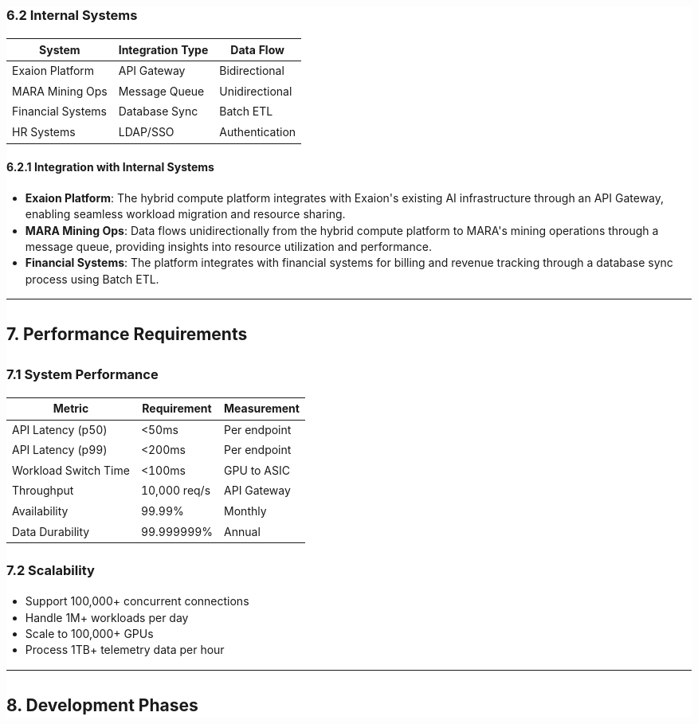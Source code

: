 ### 6.2 Internal Systems

| System | Integration Type | Data Flow |
|--------|-----------------|-----------|
| Exaion Platform | API Gateway | Bidirectional |
| MARA Mining Ops | Message Queue | Unidirectional |
| Financial Systems | Database Sync | Batch ETL |
| HR Systems | LDAP/SSO | Authentication |

#### 6.2.1 Integration with Internal Systems

*   **Exaion Platform**: The hybrid compute platform integrates with Exaion's existing AI infrastructure through an API Gateway, enabling seamless workload migration and resource sharing.
*   **MARA Mining Ops**: Data flows unidirectionally from the hybrid compute platform to MARA's mining operations through a message queue, providing insights into resource utilization and performance.
*   **Financial Systems**: The platform integrates with financial systems for billing and revenue tracking through a database sync process using Batch ETL.

---

## 7. Performance Requirements

### 7.1 System Performance

| Metric | Requirement | Measurement |
|--------|-------------|-------------|
| API Latency (p50) | <50ms | Per endpoint |
| API Latency (p99) | <200ms | Per endpoint |
| Workload Switch Time | <100ms | GPU to ASIC |
| Throughput | 10,000 req/s | API Gateway |
| Availability | 99.99% | Monthly |
| Data Durability | 99.999999% | Annual |

### 7.2 Scalability

*   Support 100,000+ concurrent connections
*   Handle 1M+ workloads per day
*   Scale to 100,000+ GPUs
*   Process 1TB+ telemetry data per hour

---

## 8. Development Phases
